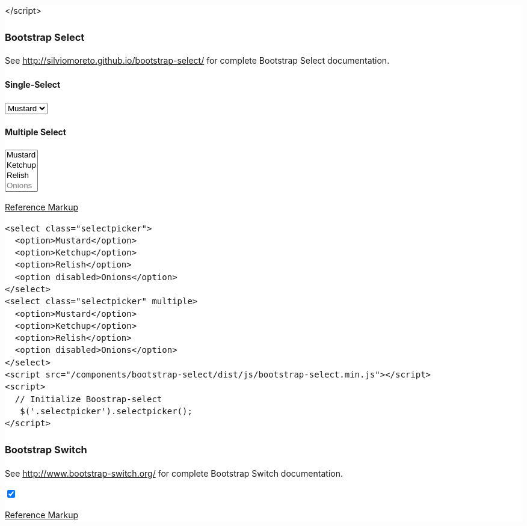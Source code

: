 &lt;/script&gt;
</pre>
    </div>
  </div>
  <div class="section" id="bootstrap-select">
    <h3>Bootstrap Select</h3>
    <p>See <a href="http://silviomoreto.github.io/bootstrap-select/">http://silviomoreto.github.io/bootstrap-select/</a> for complete Bootstrap Select documentation.</p>
    <div class="pf-example">
      <h4>Single-Select</h4>
      <select class="selectpicker">
        <option>Mustard</option>
        <option>Ketchup</option>
        <option>Relish</option>
        <option disabled>Onions</option>
      </select>
      <h4>Multiple Select</h4>
      <select class="selectpicker" multiple>
        <option>Mustard</option>
        <option>Ketchup</option>
        <option>Relish</option>
        <option disabled>Onions</option>
      </select>
    </div>
    <p><p class="reference-markup"><a class="collapse-toggle collapsed" data-toggle="collapse" aria-expanded="false" aria-controls="bootstrap-select-markup" href="#bootstrap-select-markup">Reference Markup</a></p></p>
    <div class="collapse" id="bootstrap-select-markup">
      <pre class="prettyprint">
&lt;select class="selectpicker"&gt;
  &lt;option&gt;Mustard&lt;/option&gt;
  &lt;option&gt;Ketchup&lt;/option&gt;
  &lt;option&gt;Relish&lt;/option&gt;
  &lt;option disabled&gt;Onions&lt;/option&gt;
&lt;/select&gt;
&lt;select class="selectpicker" multiple&gt;
  &lt;option&gt;Mustard&lt;/option&gt;
  &lt;option&gt;Ketchup&lt;/option&gt;
  &lt;option&gt;Relish&lt;/option&gt;
  &lt;option disabled&gt;Onions&lt;/option&gt;
&lt;/select&gt;
&lt;script src="/components/bootstrap-select/dist/js/bootstrap-select.min.js"&gt;&lt;/script&gt;
&lt;script&gt;
  // Initialize Boostrap-select
   $('.selectpicker').selectpicker();
&lt;/script&gt;
</pre>
    </div>
  </div>
<div class="section" id="bootstrap-switch">
    <h3>Bootstrap Switch</h3>
    <p>See <a href="http://www.bootstrap-switch.org/">http://www.bootstrap-switch.org/</a> for complete Bootstrap Switch documentation.</p>
    <div class="pf-example">
      <input class="bootstrap-switch" id="bootstrap-switch-state" type="checkbox" checked>
      <script>
        jQuery(".bootstrap-switch").bootstrapSwitch();
      </script>
    </div>
    <p><p class="reference-markup">
      <a class="collapse-toggle collapsed" data-toggle="collapse" aria-expanded="false" aria-controls="bootstrap-switch-markup" href="#bootstrap-switch-markup">Reference Markup</a>
    </p></p>
    <div class="collapse" id="bootstrap-switch-markup">
